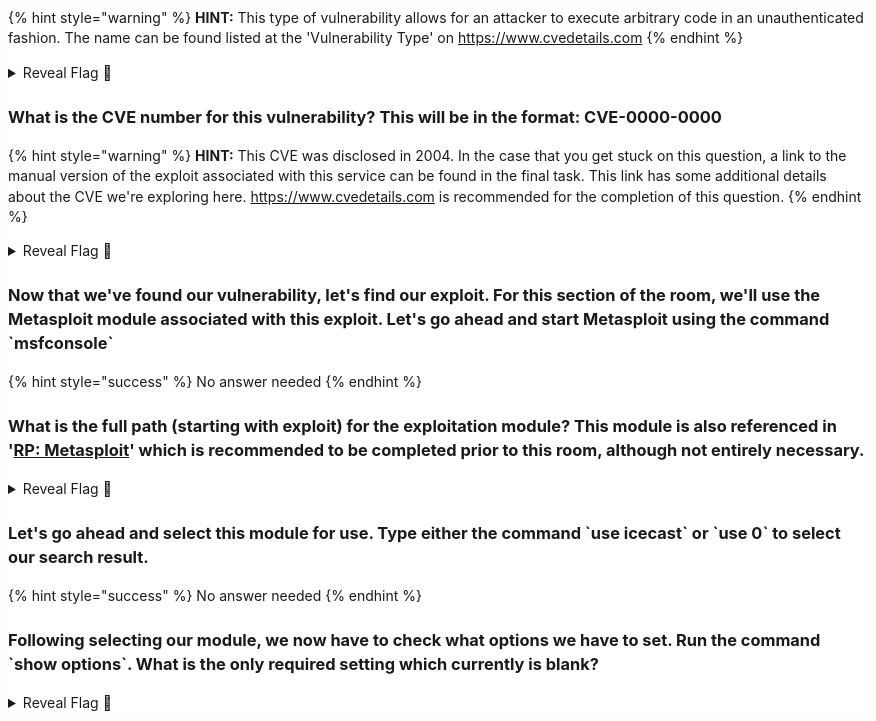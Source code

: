 {% hint style="warning" %}
**HINT:** This type of vulnerability allows for an attacker to execute arbitrary code in an unauthenticated fashion. The name can be found listed at the 'Vulnerability Type' on https://www.cvedetails.com
{% endhint %}

<details><summary>Reveal Flag <span data-gb-custom-inline data-tag="emoji" data-code="1f6a9">🚩</span></summary></details>

### What is the CVE number for this vulnerability? This will be in the format: CVE-0000-0000

{% hint style="warning" %}
**HINT:** This CVE was disclosed in 2004. In the case that you get stuck on this question, a link to the manual version of the exploit associated with this service can be found in the final task. This link has some additional details about the CVE we're exploring here. https://www.cvedetails.com is recommended for the completion of this question.
{% endhint %}

<details><summary>Reveal Flag <span data-gb-custom-inline data-tag="emoji" data-code="1f6a9">🚩</span></summary></details>

### Now that we've found our vulnerability, let's find our exploit. For this section of the room, we'll use the Metasploit module associated with this exploit. Let's go ahead and start Metasploit using the command \`msfconsole\`

{% hint style="success" %}
No answer needed
{% endhint %}

### What is the full path (starting with exploit) for the exploitation module? This module is also referenced in '[RP: Metasploit](https://tryhackme.com/room/rpmetasploit)' which is recommended to be completed prior to this room, although not entirely necessary.&#x20;

<details><summary>Reveal Flag <span data-gb-custom-inline data-tag="emoji" data-code="1f6a9">🚩</span></summary></details>

### Let's go ahead and select this module for use. Type either the command \`use icecast\` or \`use 0\` to select our search result.

{% hint style="success" %}
No answer needed
{% endhint %}

### Following selecting our module, we now have to check what options we have to set. Run the command \`show options\`. What is the only required setting which currently is blank?

<details><summary>Reveal Flag <span data-gb-custom-inline data-tag="emoji" data-code="1f6a9">🚩</span></summary></details>

